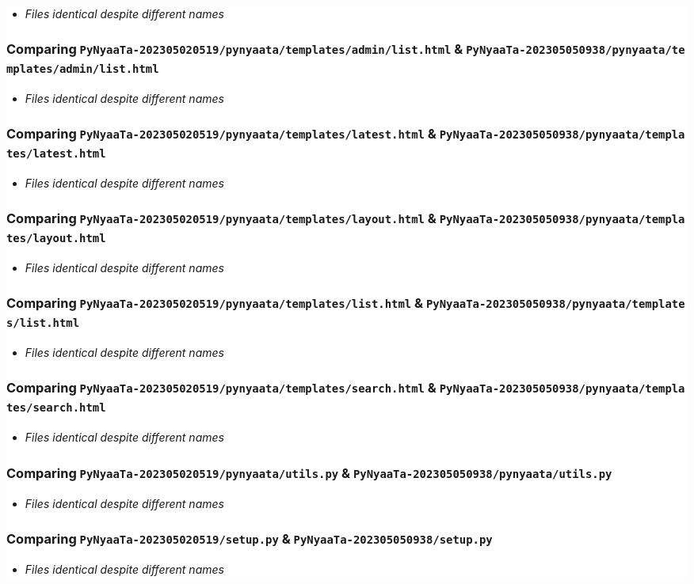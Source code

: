  * *Files identical despite different names*

### Comparing `PyNyaaTa-202305020519/pynyaata/templates/admin/list.html` & `PyNyaaTa-202305050938/pynyaata/templates/admin/list.html`

 * *Files identical despite different names*

### Comparing `PyNyaaTa-202305020519/pynyaata/templates/latest.html` & `PyNyaaTa-202305050938/pynyaata/templates/latest.html`

 * *Files identical despite different names*

### Comparing `PyNyaaTa-202305020519/pynyaata/templates/layout.html` & `PyNyaaTa-202305050938/pynyaata/templates/layout.html`

 * *Files identical despite different names*

### Comparing `PyNyaaTa-202305020519/pynyaata/templates/list.html` & `PyNyaaTa-202305050938/pynyaata/templates/list.html`

 * *Files identical despite different names*

### Comparing `PyNyaaTa-202305020519/pynyaata/templates/search.html` & `PyNyaaTa-202305050938/pynyaata/templates/search.html`

 * *Files identical despite different names*

### Comparing `PyNyaaTa-202305020519/pynyaata/utils.py` & `PyNyaaTa-202305050938/pynyaata/utils.py`

 * *Files identical despite different names*

### Comparing `PyNyaaTa-202305020519/setup.py` & `PyNyaaTa-202305050938/setup.py`

 * *Files identical despite different names*


